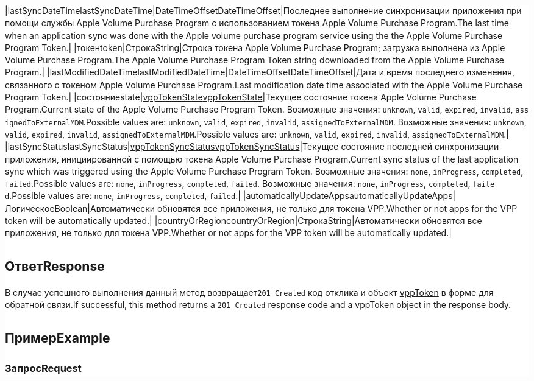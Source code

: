 |<span data-ttu-id="411a7-150">lastSyncDateTime</span><span class="sxs-lookup"><span data-stu-id="411a7-150">lastSyncDateTime</span></span>|<span data-ttu-id="411a7-151">DateTimeOffset</span><span class="sxs-lookup"><span data-stu-id="411a7-151">DateTimeOffset</span></span>|<span data-ttu-id="411a7-152">Последнее выполнение синхронизации приложения при помощи службы Apple Volume Purchase Program с использованием токена Apple Volume Purchase Program.</span><span class="sxs-lookup"><span data-stu-id="411a7-152">The last time when an application sync was done with the Apple volume purchase program service using the the Apple Volume Purchase Program Token.</span></span>|
|<span data-ttu-id="411a7-153">токен</span><span class="sxs-lookup"><span data-stu-id="411a7-153">token</span></span>|<span data-ttu-id="411a7-154">Строка</span><span class="sxs-lookup"><span data-stu-id="411a7-154">String</span></span>|<span data-ttu-id="411a7-155">Строка токена Apple Volume Purchase Program; загрузка выполнена из Apple Volume Purchase Program.</span><span class="sxs-lookup"><span data-stu-id="411a7-155">The Apple Volume Purchase Program Token string downloaded from the Apple Volume Purchase Program.</span></span>|
|<span data-ttu-id="411a7-156">lastModifiedDateTime</span><span class="sxs-lookup"><span data-stu-id="411a7-156">lastModifiedDateTime</span></span>|<span data-ttu-id="411a7-157">DateTimeOffset</span><span class="sxs-lookup"><span data-stu-id="411a7-157">DateTimeOffset</span></span>|<span data-ttu-id="411a7-158">Дата и время последнего изменения, связанного с токеном Apple Volume Purchase Program.</span><span class="sxs-lookup"><span data-stu-id="411a7-158">Last modification date time associated with the Apple Volume Purchase Program Token.</span></span>|
|<span data-ttu-id="411a7-159">состояние</span><span class="sxs-lookup"><span data-stu-id="411a7-159">state</span></span>|[<span data-ttu-id="411a7-160">vppTokenState</span><span class="sxs-lookup"><span data-stu-id="411a7-160">vppTokenState</span></span>](../resources/intune-onboarding-vpptokenstate.md)|<span data-ttu-id="411a7-161">Текущее состояние токена Apple Volume Purchase Program.</span><span class="sxs-lookup"><span data-stu-id="411a7-161">Current state of the Apple Volume Purchase Program Token.</span></span> <span data-ttu-id="411a7-162">Возможные значения: `unknown`, `valid`, `expired`, `invalid`, `assignedToExternalMDM`.</span><span class="sxs-lookup"><span data-stu-id="411a7-162">Possible values are: `unknown`, `valid`, `expired`, `invalid`, `assignedToExternalMDM`.</span></span> <span data-ttu-id="411a7-163">Возможные значения: `unknown`, `valid`, `expired`, `invalid`, `assignedToExternalMDM`.</span><span class="sxs-lookup"><span data-stu-id="411a7-163">Possible values are: `unknown`, `valid`, `expired`, `invalid`, `assignedToExternalMDM`.</span></span>|
|<span data-ttu-id="411a7-164">lastSyncStatus</span><span class="sxs-lookup"><span data-stu-id="411a7-164">lastSyncStatus</span></span>|[<span data-ttu-id="411a7-165">vppTokenSyncStatus</span><span class="sxs-lookup"><span data-stu-id="411a7-165">vppTokenSyncStatus</span></span>](../resources/intune-onboarding-vpptokensyncstatus.md)|<span data-ttu-id="411a7-166">Текущее состояние последней синхронизации приложения, инициированной с помощью токена Apple Volume Purchase Program.</span><span class="sxs-lookup"><span data-stu-id="411a7-166">Current sync status of the last application sync which was triggered using the Apple Volume Purchase Program Token.</span></span> <span data-ttu-id="411a7-167">Возможные значения: `none`, `inProgress`, `completed`, `failed`.</span><span class="sxs-lookup"><span data-stu-id="411a7-167">Possible values are: `none`, `inProgress`, `completed`, `failed`.</span></span> <span data-ttu-id="411a7-168">Возможные значения: `none`, `inProgress`, `completed`, `failed`.</span><span class="sxs-lookup"><span data-stu-id="411a7-168">Possible values are: `none`, `inProgress`, `completed`, `failed`.</span></span>|
|<span data-ttu-id="411a7-169">automaticallyUpdateApps</span><span class="sxs-lookup"><span data-stu-id="411a7-169">automaticallyUpdateApps</span></span>|<span data-ttu-id="411a7-170">Логическое</span><span class="sxs-lookup"><span data-stu-id="411a7-170">Boolean</span></span>|<span data-ttu-id="411a7-171">Автоматически обновятся все приложения, не только для токена VPP.</span><span class="sxs-lookup"><span data-stu-id="411a7-171">Whether or not apps for the VPP token will be automatically updated.</span></span>|
|<span data-ttu-id="411a7-172">countryOrRegion</span><span class="sxs-lookup"><span data-stu-id="411a7-172">countryOrRegion</span></span>|<span data-ttu-id="411a7-173">Строка</span><span class="sxs-lookup"><span data-stu-id="411a7-173">String</span></span>|<span data-ttu-id="411a7-174">Автоматически обновятся все приложения, не только для токена VPP.</span><span class="sxs-lookup"><span data-stu-id="411a7-174">Whether or not apps for the VPP token will be automatically updated.</span></span>|



## <a name="response"></a><span data-ttu-id="411a7-175">Ответ</span><span class="sxs-lookup"><span data-stu-id="411a7-175">Response</span></span>
<span data-ttu-id="411a7-176">В случае успешного выполнения данный метод возвращает`201 Created` код отклика и объект [vppToken](../resources/intune-onboarding-vpptoken.md) в форме для обратной связи.</span><span class="sxs-lookup"><span data-stu-id="411a7-176">If successful, this method returns a `201 Created` response code and a [vppToken](../resources/intune-onboarding-vpptoken.md) object in the response body.</span></span>

## <a name="example"></a><span data-ttu-id="411a7-177">Пример</span><span class="sxs-lookup"><span data-stu-id="411a7-177">Example</span></span>

### <a name="request"></a><span data-ttu-id="411a7-178">Запрос</span><span class="sxs-lookup"><span data-stu-id="411a7-178">Request</span></span>